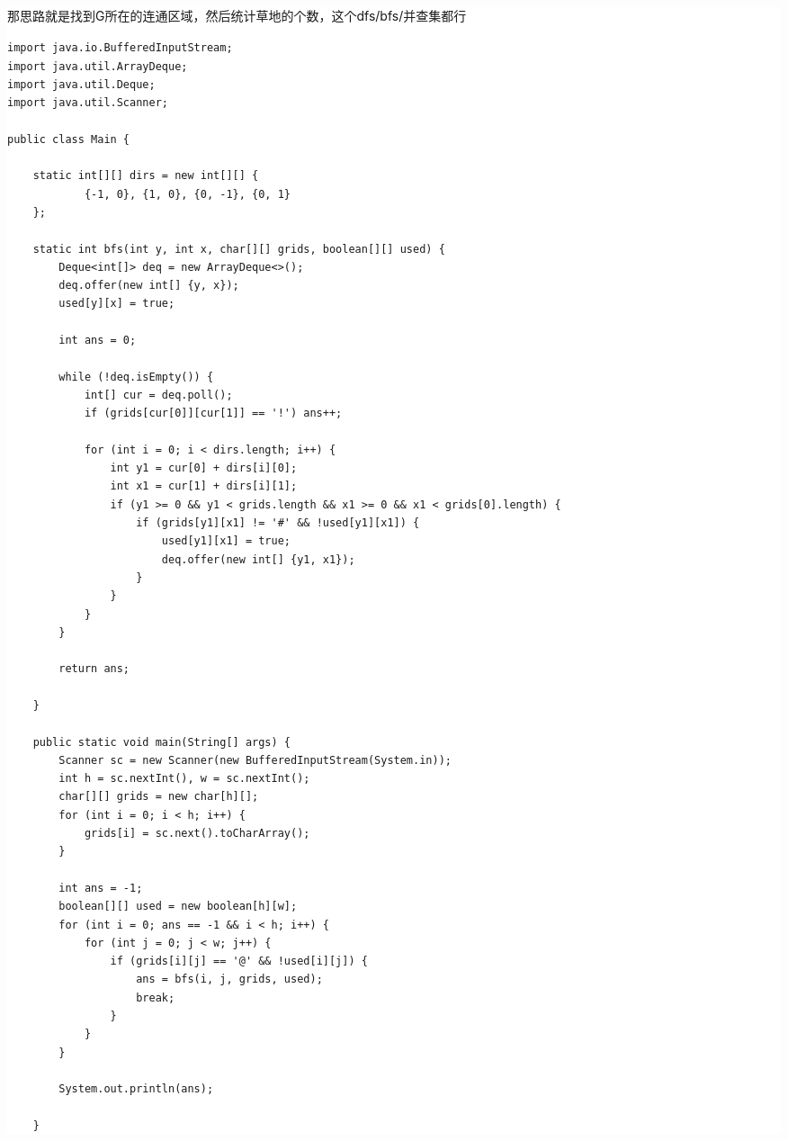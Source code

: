 那思路就是找到G所在的连通区域，然后统计草地的个数，这个dfs/bfs/并查集都行

```
import java.io.BufferedInputStream;
import java.util.ArrayDeque;
import java.util.Deque;
import java.util.Scanner;

public class Main {

    static int[][] dirs = new int[][] {
            {-1, 0}, {1, 0}, {0, -1}, {0, 1}
    };

    static int bfs(int y, int x, char[][] grids, boolean[][] used) {
        Deque<int[]> deq = new ArrayDeque<>();
        deq.offer(new int[] {y, x});
        used[y][x] = true;

        int ans = 0;

        while (!deq.isEmpty()) {
            int[] cur = deq.poll();
            if (grids[cur[0]][cur[1]] == '!') ans++;

            for (int i = 0; i < dirs.length; i++) {
                int y1 = cur[0] + dirs[i][0];
                int x1 = cur[1] + dirs[i][1];
                if (y1 >= 0 && y1 < grids.length && x1 >= 0 && x1 < grids[0].length) {
                    if (grids[y1][x1] != '#' && !used[y1][x1]) {
                        used[y1][x1] = true;
                        deq.offer(new int[] {y1, x1});
                    }
                }
            }
        }

        return ans;

    }

    public static void main(String[] args) {
        Scanner sc = new Scanner(new BufferedInputStream(System.in));
        int h = sc.nextInt(), w = sc.nextInt();
        char[][] grids = new char[h][];
        for (int i = 0; i < h; i++) {
            grids[i] = sc.next().toCharArray();
        }

        int ans = -1;
        boolean[][] used = new boolean[h][w];
        for (int i = 0; ans == -1 && i < h; i++) {
            for (int j = 0; j < w; j++) {
                if (grids[i][j] == '@' && !used[i][j]) {
                    ans = bfs(i, j, grids, used);
                    break;
                }
            }
        }

        System.out.println(ans);

    }

```